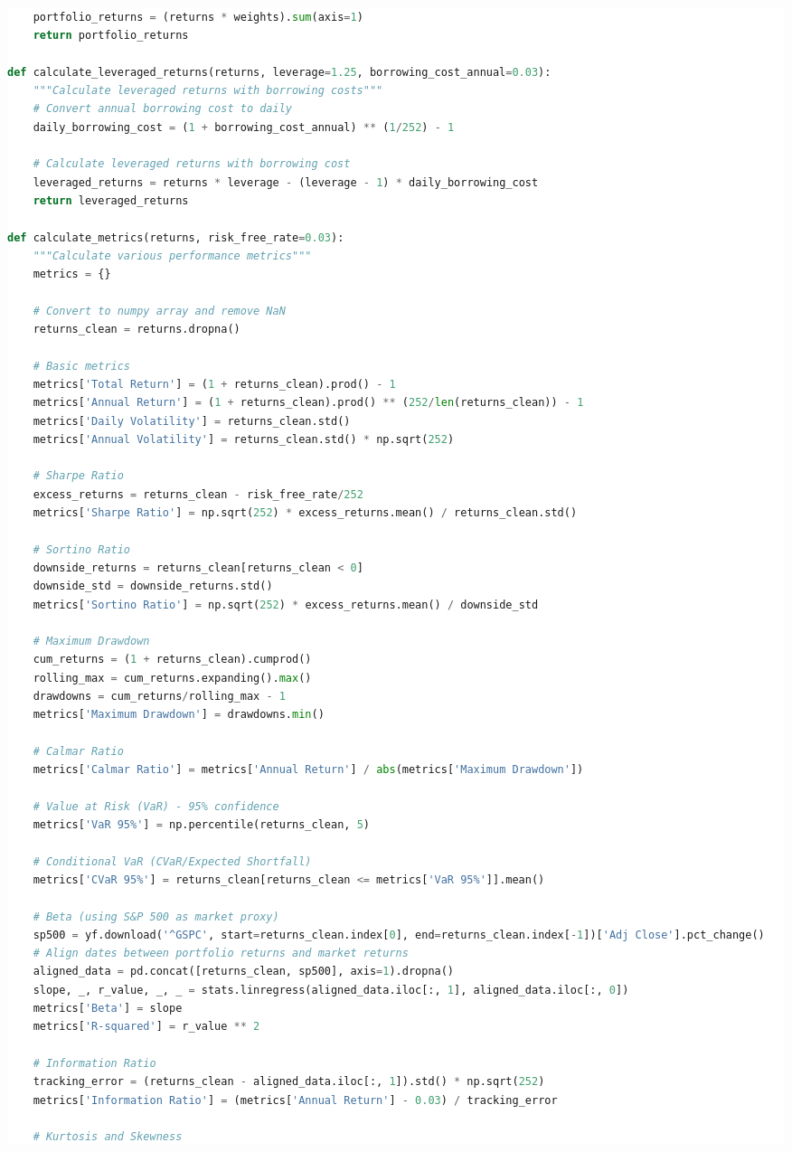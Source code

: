 ```python
    portfolio_returns = (returns * weights).sum(axis=1)
    return portfolio_returns

def calculate_leveraged_returns(returns, leverage=1.25, borrowing_cost_annual=0.03):
    """Calculate leveraged returns with borrowing costs"""
    # Convert annual borrowing cost to daily
    daily_borrowing_cost = (1 + borrowing_cost_annual) ** (1/252) - 1
    
    # Calculate leveraged returns with borrowing cost
    leveraged_returns = returns * leverage - (leverage - 1) * daily_borrowing_cost
    return leveraged_returns

def calculate_metrics(returns, risk_free_rate=0.03):
    """Calculate various performance metrics"""
    metrics = {}
    
    # Convert to numpy array and remove NaN
    returns_clean = returns.dropna()
    
    # Basic metrics
    metrics['Total Return'] = (1 + returns_clean).prod() - 1
    metrics['Annual Return'] = (1 + returns_clean).prod() ** (252/len(returns_clean)) - 1
    metrics['Daily Volatility'] = returns_clean.std()
    metrics['Annual Volatility'] = returns_clean.std() * np.sqrt(252)
    
    # Sharpe Ratio
    excess_returns = returns_clean - risk_free_rate/252
    metrics['Sharpe Ratio'] = np.sqrt(252) * excess_returns.mean() / returns_clean.std()
    
    # Sortino Ratio
    downside_returns = returns_clean[returns_clean < 0]
    downside_std = downside_returns.std()
    metrics['Sortino Ratio'] = np.sqrt(252) * excess_returns.mean() / downside_std
    
    # Maximum Drawdown
    cum_returns = (1 + returns_clean).cumprod()
    rolling_max = cum_returns.expanding().max()
    drawdowns = cum_returns/rolling_max - 1
    metrics['Maximum Drawdown'] = drawdowns.min()
    
    # Calmar Ratio
    metrics['Calmar Ratio'] = metrics['Annual Return'] / abs(metrics['Maximum Drawdown'])
    
    # Value at Risk (VaR) - 95% confidence
    metrics['VaR 95%'] = np.percentile(returns_clean, 5)
    
    # Conditional VaR (CVaR/Expected Shortfall)
    metrics['CVaR 95%'] = returns_clean[returns_clean <= metrics['VaR 95%']].mean()
    
    # Beta (using S&P 500 as market proxy)
    sp500 = yf.download('^GSPC', start=returns_clean.index[0], end=returns_clean.index[-1])['Adj Close'].pct_change()
    # Align dates between portfolio returns and market returns
    aligned_data = pd.concat([returns_clean, sp500], axis=1).dropna()
    slope, _, r_value, _, _ = stats.linregress(aligned_data.iloc[:, 1], aligned_data.iloc[:, 0])
    metrics['Beta'] = slope
    metrics['R-squared'] = r_value ** 2
    
    # Information Ratio
    tracking_error = (returns_clean - aligned_data.iloc[:, 1]).std() * np.sqrt(252)
    metrics['Information Ratio'] = (metrics['Annual Return'] - 0.03) / tracking_error
    
    # Kurtosis and Skewness
```